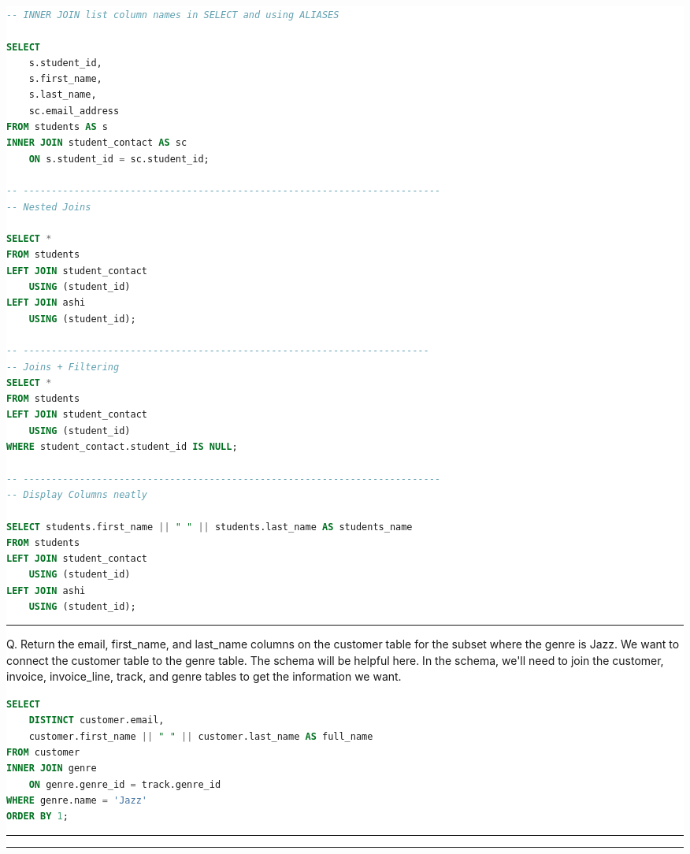 ```sql
-- INNER JOIN list column names in SELECT and using ALIASES

SELECT
    s.student_id,
    s.first_name,
    s.last_name,
    sc.email_address
FROM students AS s
INNER JOIN student_contact AS sc
    ON s.student_id = sc.student_id;
    
-- --------------------------------------------------------------------------
-- Nested Joins

SELECT *
FROM students
LEFT JOIN student_contact
    USING (student_id)
LEFT JOIN ashi
    USING (student_id);
    
-- ------------------------------------------------------------------------
-- Joins + Filtering
SELECT *
FROM students
LEFT JOIN student_contact
    USING (student_id)
WHERE student_contact.student_id IS NULL;

-- --------------------------------------------------------------------------
-- Display Columns neatly

SELECT students.first_name || " " || students.last_name AS students_name
FROM students
LEFT JOIN student_contact
    USING (student_id)
LEFT JOIN ashi
    USING (student_id);


```



---

Q. Return the email, first_name, and last_name columns on the customer table for the subset where the genre is Jazz. We want to connect the customer table to the genre table. The schema will be helpful here. In the schema, we'll need to join the customer, invoice, invoice_line, track, and genre tables to get the information we want.

```sql
SELECT
    DISTINCT customer.email,
    customer.first_name || " " || customer.last_name AS full_name
FROM customer
INNER JOIN genre
    ON genre.genre_id = track.genre_id
WHERE genre.name = 'Jazz'
ORDER BY 1;
```

---
---